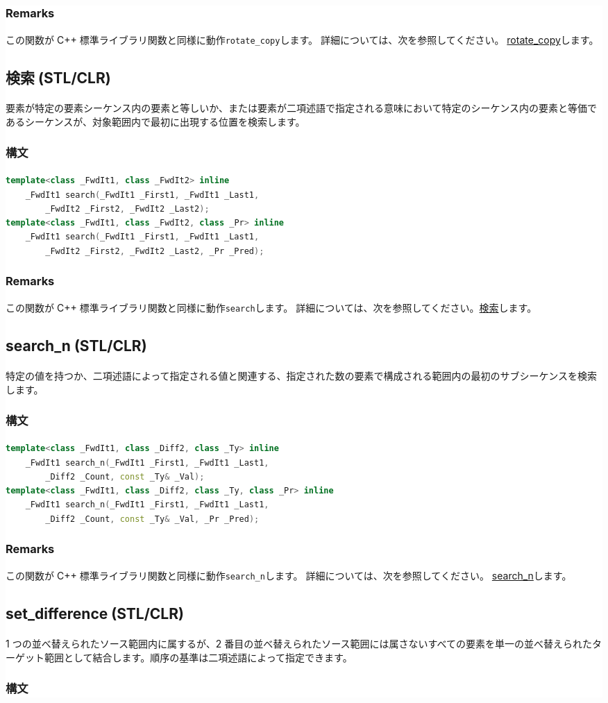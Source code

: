 ### <a name="remarks"></a>Remarks

この関数が C++ 標準ライブラリ関数と同様に動作`rotate_copy`します。 詳細については、次を参照してください。 [rotate_copy](../standard-library/algorithm-functions.md#rotate_copy)します。

## <a name="search_"></a> 検索 (STL/CLR)

要素が特定の要素シーケンス内の要素と等しいか、または要素が二項述語で指定される意味において特定のシーケンス内の要素と等価であるシーケンスが、対象範囲内で最初に出現する位置を検索します。

### <a name="syntax"></a>構文

```cpp
template<class _FwdIt1, class _FwdIt2> inline
    _FwdIt1 search(_FwdIt1 _First1, _FwdIt1 _Last1,
        _FwdIt2 _First2, _FwdIt2 _Last2);
template<class _FwdIt1, class _FwdIt2, class _Pr> inline
    _FwdIt1 search(_FwdIt1 _First1, _FwdIt1 _Last1,
        _FwdIt2 _First2, _FwdIt2 _Last2, _Pr _Pred);
```

### <a name="remarks"></a>Remarks

この関数が C++ 標準ライブラリ関数と同様に動作`search`します。 詳細については、次を参照してください。[検索](../standard-library/algorithm-functions.md#search)します。

## <a name="search_n"></a> search_n (STL/CLR)

特定の値を持つか、二項述語によって指定される値と関連する、指定された数の要素で構成される範囲内の最初のサブシーケンスを検索します。

### <a name="syntax"></a>構文

```cpp
template<class _FwdIt1, class _Diff2, class _Ty> inline
    _FwdIt1 search_n(_FwdIt1 _First1, _FwdIt1 _Last1,
        _Diff2 _Count, const _Ty& _Val);
template<class _FwdIt1, class _Diff2, class _Ty, class _Pr> inline
    _FwdIt1 search_n(_FwdIt1 _First1, _FwdIt1 _Last1,
        _Diff2 _Count, const _Ty& _Val, _Pr _Pred);
```

### <a name="remarks"></a>Remarks

この関数が C++ 標準ライブラリ関数と同様に動作`search_n`します。 詳細については、次を参照してください。 [search_n](../standard-library/algorithm-functions.md#search_n)します。

## <a name="set_difference"></a> set_difference (STL/CLR)

1 つの並べ替えられたソース範囲内に属するが、2 番目の並べ替えられたソース範囲には属さないすべての要素を単一の並べ替えられたターゲット範囲として結合します。順序の基準は二項述語によって指定できます。

### <a name="syntax"></a>構文
